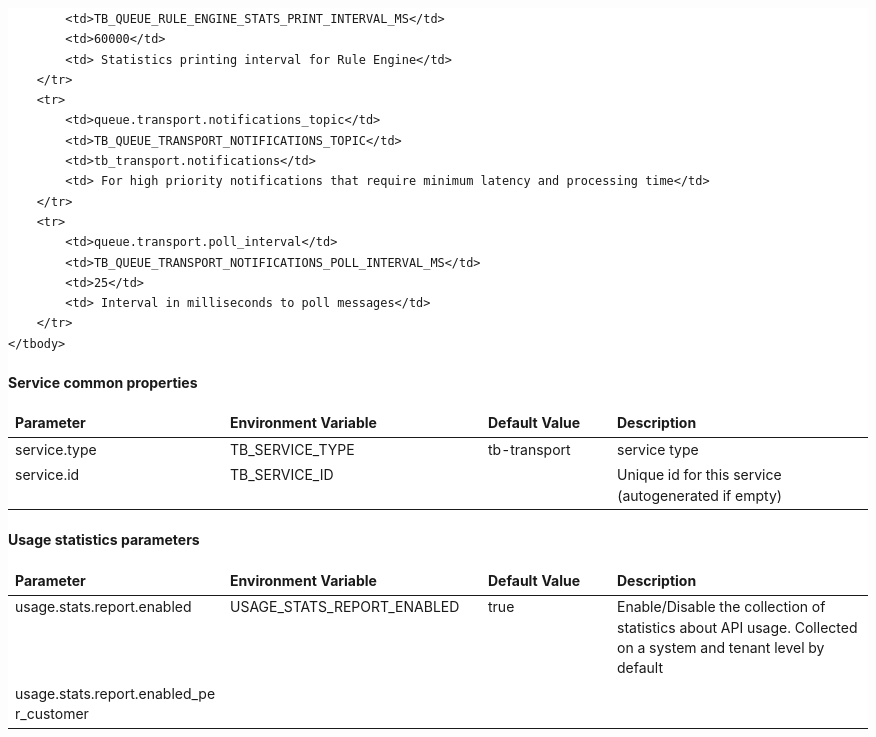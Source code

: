 			<td>TB_QUEUE_RULE_ENGINE_STATS_PRINT_INTERVAL_MS</td>
			<td>60000</td>
			<td> Statistics printing interval for Rule Engine</td>
		</tr>
		<tr>
			<td>queue.transport.notifications_topic</td>
			<td>TB_QUEUE_TRANSPORT_NOTIFICATIONS_TOPIC</td>
			<td>tb_transport.notifications</td>
			<td> For high priority notifications that require minimum latency and processing time</td>
		</tr>
		<tr>
			<td>queue.transport.poll_interval</td>
			<td>TB_QUEUE_TRANSPORT_NOTIFICATIONS_POLL_INTERVAL_MS</td>
			<td>25</td>
			<td> Interval in milliseconds to poll messages</td>
		</tr>
	</tbody>
</table>


####  Service common properties

<table>
	<thead>
		<tr>
			<td style="width: 25%"><b>Parameter</b></td><td style="width: 30%"><b>Environment Variable</b></td><td style="width: 15%"><b>Default Value</b></td><td style="width: 30%"><b>Description</b></td>
		</tr>
	</thead>
	<tbody>
		<tr>
			<td>service.type</td>
			<td>TB_SERVICE_TYPE</td>
			<td>tb-transport</td>
			<td> service type</td>
		</tr>
		<tr>
			<td>service.id</td>
			<td>TB_SERVICE_ID</td>
			<td></td>
			<td> Unique id for this service (autogenerated if empty)</td>
		</tr>
	</tbody>
</table>


####  Usage statistics parameters

<table>
	<thead>
		<tr>
			<td style="width: 25%"><b>Parameter</b></td><td style="width: 30%"><b>Environment Variable</b></td><td style="width: 15%"><b>Default Value</b></td><td style="width: 30%"><b>Description</b></td>
		</tr>
	</thead>
	<tbody>
		<tr>
			<td>usage.stats.report.enabled</td>
			<td>USAGE_STATS_REPORT_ENABLED</td>
			<td>true</td>
			<td> Enable/Disable the collection of statistics about API usage. Collected on a system and tenant level by default</td>
		</tr>
		<tr>
			<td>usage.stats.report.enabled_per_customer</td>